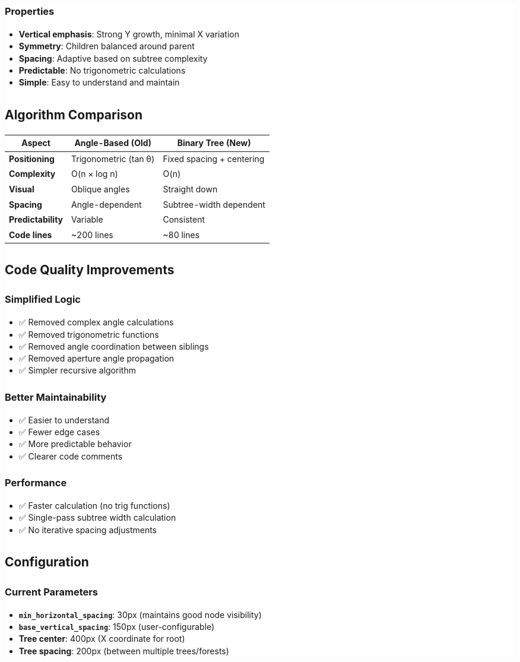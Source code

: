 ### Properties
- **Vertical emphasis**: Strong Y growth, minimal X variation
- **Symmetry**: Children balanced around parent
- **Spacing**: Adaptive based on subtree complexity
- **Predictable**: No trigonometric calculations
- **Simple**: Easy to understand and maintain

## Algorithm Comparison

| Aspect | Angle-Based (Old) | Binary Tree (New) |
|--------|-------------------|-------------------|
| **Positioning** | Trigonometric (tan θ) | Fixed spacing + centering |
| **Complexity** | O(n × log n) | O(n) |
| **Visual** | Oblique angles | Straight down |
| **Spacing** | Angle-dependent | Subtree-width dependent |
| **Predictability** | Variable | Consistent |
| **Code lines** | ~200 lines | ~80 lines |

## Code Quality Improvements

### Simplified Logic
- ✅ Removed complex angle calculations
- ✅ Removed trigonometric functions
- ✅ Removed angle coordination between siblings
- ✅ Removed aperture angle propagation
- ✅ Simpler recursive algorithm

### Better Maintainability
- ✅ Easier to understand
- ✅ Fewer edge cases
- ✅ More predictable behavior
- ✅ Clearer code comments

### Performance
- ✅ Faster calculation (no trig functions)
- ✅ Single-pass subtree width calculation
- ✅ No iterative spacing adjustments

## Configuration

### Current Parameters
- **`min_horizontal_spacing`**: 30px (maintains good node visibility)
- **`base_vertical_spacing`**: 150px (user-configurable)
- **Tree center**: 400px (X coordinate for root)
- **Tree spacing**: 200px (between multiple trees/forests)
